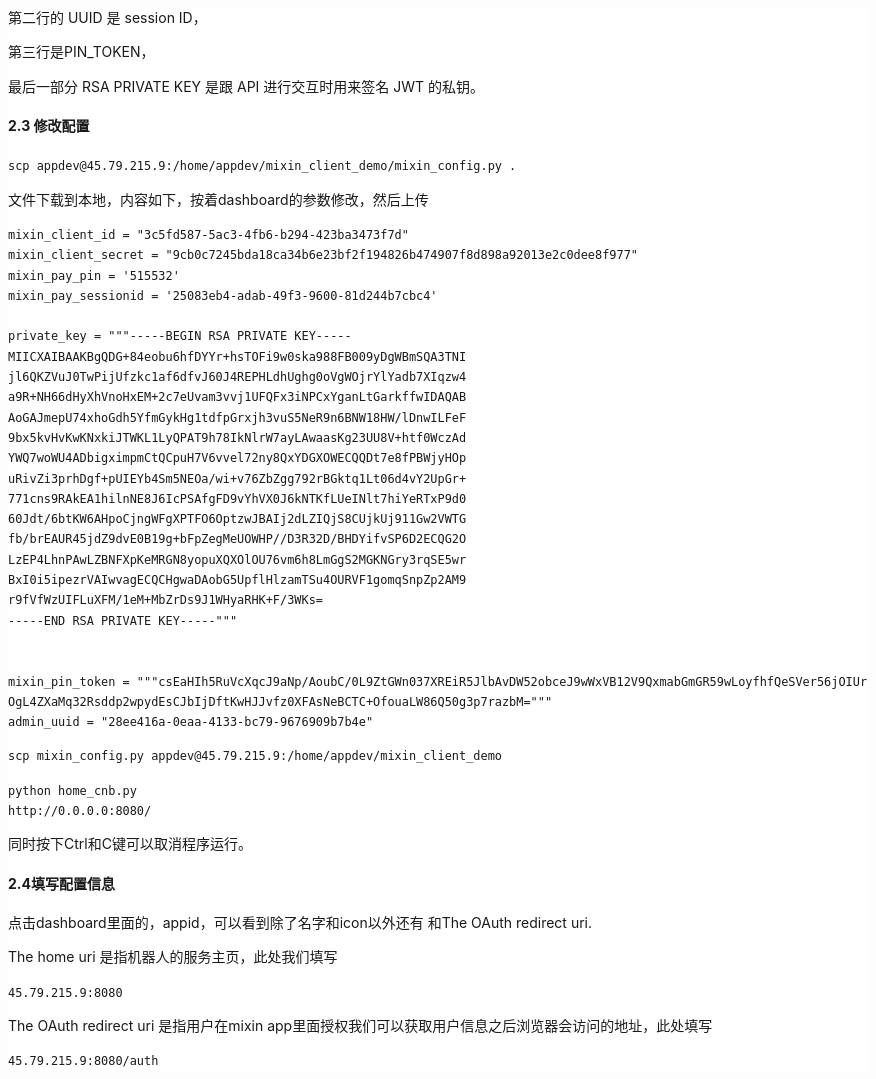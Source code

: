 第二行的 UUID 是 session ID，

第三行是PIN_TOKEN， 

最后一部分 RSA PRIVATE KEY 是跟 API 进行交互时用来签名 JWT 的私钥。

#### 2.3 修改配置
```
scp appdev@45.79.215.9:/home/appdev/mixin_client_demo/mixin_config.py .
```
文件下载到本地，内容如下，按着dashboard的参数修改，然后上传

```
mixin_client_id = "3c5fd587-5ac3-4fb6-b294-423ba3473f7d"
mixin_client_secret = "9cb0c7245bda18ca34b6e23bf2f194826b474907f8d898a92013e2c0dee8f977"
mixin_pay_pin = '515532'
mixin_pay_sessionid = '25083eb4-adab-49f3-9600-81d244b7cbc4'

private_key = """-----BEGIN RSA PRIVATE KEY-----
MIICXAIBAAKBgQDG+84eobu6hfDYYr+hsTOFi9w0ska988FB009yDgWBmSQA3TNI
jl6QKZVuJ0TwPijUfzkc1af6dfvJ60J4REPHLdhUghg0oVgWOjrYlYadb7XIqzw4
a9R+NH66dHyXhVnoHxEM+2c7eUvam3vvj1UFQFx3iNPCxYganLtGarkffwIDAQAB
AoGAJmepU74xhoGdh5YfmGykHg1tdfpGrxjh3vuS5NeR9n6BNW18HW/lDnwILFeF
9bx5kvHvKwKNxkiJTWKL1LyQPAT9h78IkNlrW7ayLAwaasKg23UU8V+htf0WczAd
YWQ7woWU4ADbigximpmCtQCpuH7V6vvel72ny8QxYDGXOWECQQDt7e8fPBWjyHOp
uRivZi3prhDgf+pUIEYb4Sm5NEOa/wi+v76ZbZgg792rBGktq1Lt06d4vY2UpGr+
771cns9RAkEA1hilnNE8J6IcPSAfgFD9vYhVX0J6kNTKfLUeINlt7hiYeRTxP9d0
60Jdt/6btKW6AHpoCjngWFgXPTFO6OptzwJBAIj2dLZIQjS8CUjkUj911Gw2VWTG
fb/brEAUR45jdZ9dvE0B19g+bFpZegMeUOWHP//D3R32D/BHDYifvSP6D2ECQG2O
LzEP4LhnPAwLZBNFXpKeMRGN8yopuXQXOlOU76vm6h8LmGgS2MGKNGry3rqSE5wr
BxI0i5ipezrVAIwvagECQCHgwaDAobG5UpflHlzamTSu4OURVF1gomqSnpZp2AM9
r9fVfWzUIFLuXFM/1eM+MbZrDs9J1WHyaRHK+F/3WKs=
-----END RSA PRIVATE KEY-----"""


mixin_pin_token = """csEaHIh5RuVcXqcJ9aNp/AoubC/0L9ZtGWn037XREiR5JlbAvDW52obceJ9wWxVB12V9QxmabGmGR59wLoyfhfQeSVer56jOIUrOgL4ZXaMq32Rsddp2wpydEsCJbIjDftKwHJJvfz0XFAsNeBCTC+OfouaLW86Q50g3p7razbM="""
admin_uuid = "28ee416a-0eaa-4133-bc79-9676909b7b4e"

```
```
scp mixin_config.py appdev@45.79.215.9:/home/appdev/mixin_client_demo
```

```
python home_cnb.py
http://0.0.0.0:8080/
```
同时按下Ctrl和C键可以取消程序运行。

#### 2.4填写配置信息

点击dashboard里面的，appid，可以看到除了名字和icon以外还有 和The OAuth redirect uri.

The home uri 是指机器人的服务主页，此处我们填写 
```
45.79.215.9:8080
```
The OAuth redirect uri 是指用户在mixin app里面授权我们可以获取用户信息之后浏览器会访问的地址，此处填写 
```
45.79.215.9:8080/auth
```
